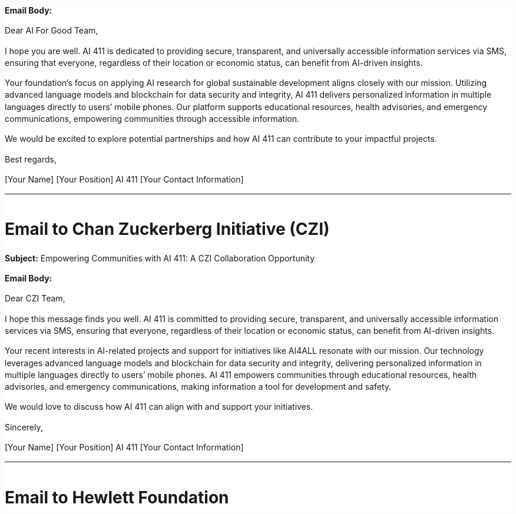 **Email Body:**

Dear AI For Good Team,

I hope you are well. AI 411 is dedicated to providing secure, transparent, and universally accessible information services via SMS, ensuring that everyone, regardless of their location or economic status, can benefit from AI-driven insights.

Your foundation’s focus on applying AI research for global sustainable development aligns closely with our mission. Utilizing advanced language models and blockchain for data security and integrity, AI 411 delivers personalized information in multiple languages directly to users’ mobile phones. Our platform supports educational resources, health advisories, and emergency communications, empowering communities through accessible information.

We would be excited to explore potential partnerships and how AI 411 can contribute to your impactful projects.

Best regards,

[Your Name]
[Your Position]
AI 411
[Your Contact Information]

---

# Email to Chan Zuckerberg Initiative (CZI)

**Subject:** Empowering Communities with AI 411: A CZI Collaboration Opportunity

**Email Body:**

Dear CZI Team,

I hope this message finds you well. AI 411 is committed to providing secure, transparent, and universally accessible information services via SMS, ensuring that everyone, regardless of their location or economic status, can benefit from AI-driven insights.

Your recent interests in AI-related projects and support for initiatives like AI4ALL resonate with our mission. Our technology leverages advanced language models and blockchain for data security and integrity, delivering personalized information in multiple languages directly to users’ mobile phones. AI 411 empowers communities through educational resources, health advisories, and emergency communications, making information a tool for development and safety.

We would love to discuss how AI 411 can align with and support your initiatives.

Sincerely,

[Your Name]
[Your Position]
AI 411
[Your Contact Information]

---

# Email to Hewlett Foundation
